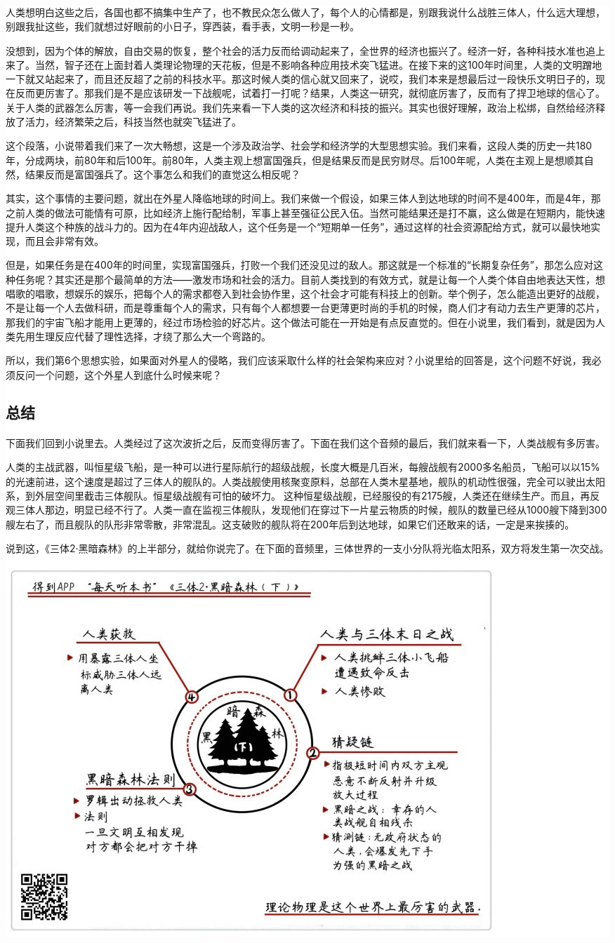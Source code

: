 人类想明白这些之后，各国也都不搞集中生产了，也不教民众怎么做人了，每个人的心情都是，别跟我说什么战胜三体人，什么远大理想，别跟我扯这些，我们就想过好眼前的小日子，穿西装，看手表，文明一秒是一秒。

没想到，因为个体的解放，自由交易的恢复，整个社会的活力反而给调动起来了，全世界的经济也振兴了。经济一好，各种科技水准也追上来了。当然，智子还在上面封着人类理论物理的天花板，但是不影响各种应用技术突飞猛进。在接下来的这100年时间里，人类的文明蹭地一下就又站起来了，而且还反超了之前的科技水平。那这时候人类的信心就又回来了，说哎，我们本来是想最后过一段快乐文明日子的，现在反而更厉害了。那我们是不是应该研发一下战舰呢，试着打一打呢？结果，人类这一研究，就彻底厉害了，反而有了捍卫地球的信心了。关于人类的武器怎么厉害，等一会我们再说。我们先来看一下人类的这次经济和科技的振兴。其实也很好理解，政治上松绑，自然给经济释放了活力，经济繁荣之后，科技当然也就突飞猛进了。

这个段落，小说带着我们来了一次大畅想，这是一个涉及政治学、社会学和经济学的大型思想实验。我们来看，这段人类的历史一共180年，分成两块，前80年和后100年。前80年，人类主观上想富国强兵，但是结果反而是民穷财尽。后100年呢，人类在主观上是想顺其自然，结果反而是富国强兵了。这个事怎么和我们的直觉这么相反呢？

其实，这个事情的主要问题，就出在外星人降临地球的时间上。我们来做一个假设，如果三体人到达地球的时间不是400年，而是4年，那之前人类的做法可能情有可原，比如经济上施行配给制，军事上甚至强征公民入伍。当然可能结果还是打不赢，这么做是在短期内，能快速提升人类这个种族的战斗力的。因为在4年内迎战敌人，这个任务是一个“短期单一任务”，通过这样的社会资源配给方式，就可以最快地实现，而且会非常有效。

但是，如果任务是在400年的时间里，实现富国强兵，打败一个我们还没见过的敌人。那这就是一个标准的“长期复杂任务”，那怎么应对这种任务呢？其实还是那个最简单的方法——激发市场和社会的活力。目前人类找到的有效方式，就是让每一个人类个体自由地表达天性，想唱歌的唱歌，想娱乐的娱乐，把每个人的需求都卷入到社会协作里，这个社会才可能有科技上的创新。举个例子，怎么能造出更好的战舰，不是让每一个人去做科研，而是尊重每个人的需求，只有每个人都想要一台更薄更时尚的手机的时候，商人们才有动力去生产更薄的芯片，那我们的宇宙飞船才能用上更薄的，经过市场检验的好芯片。这个做法可能在一开始是有点反直觉的。但在小说里，我们看到，就是因为人类先用生理反应代替了理性选择，才绕了那么大一个弯路的。



所以，我们第6个思想实验，如果面对外星人的侵略，我们应该采取什么样的社会架构来应对？小说里给的回答是，这个问题不好说，我必须反问一个问题，这个外星人到底什么时候来呢？



## 总结

下面我们回到小说里去。人类经过了这次波折之后，反而变得厉害了。下面在我们这个音频的最后，我们就来看一下，人类战舰有多厉害。

人类的主战武器，叫恒星级飞船，是一种可以进行星际航行的超级战舰，长度大概是几百米，每艘战舰有2000多名船员，飞船可以以15%的光速前进，这个速度是超过了三体人的舰队的。人类战舰使用核聚变原料，总部在人类木星基地，舰队的机动性很强，完全可以驶出太阳系，到外层空间里截击三体舰队。恒星级战舰有可怕的破坏力。 这种恒星级战舰，已经服役的有2175艘，人类还在继续生产。而且，再反观三体人那边，明显已经不行了。人类一直在监视三体舰队，发现他们在穿过下一片星云物质的时候，舰队的数量已经从1000艘下降到300艘左右了，而且舰队的队形非常零散，非常混乱。这支破败的舰队将在200年后到达地球，如果它们还敢来的话，一定是来挨揍的。



说到这，《三体2·黑暗森林》的上半部分，就给你说完了。在下面的音频里，三体世界的一支小分队将光临太阳系，双方将发生第一次交战。

![img](./images/0009.jpg)
